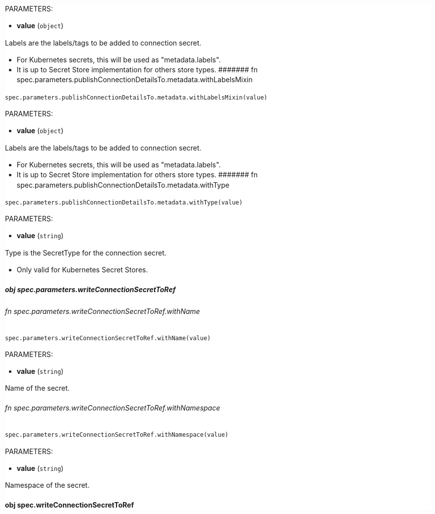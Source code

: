 PARAMETERS:

* **value** (`object`)

Labels are the labels/tags to be added to connection secret.
- For Kubernetes secrets, this will be used as "metadata.labels".
- It is up to Secret Store implementation for others store types.
####### fn spec.parameters.publishConnectionDetailsTo.metadata.withLabelsMixin

```jsonnet
spec.parameters.publishConnectionDetailsTo.metadata.withLabelsMixin(value)
```

PARAMETERS:

* **value** (`object`)

Labels are the labels/tags to be added to connection secret.
- For Kubernetes secrets, this will be used as "metadata.labels".
- It is up to Secret Store implementation for others store types.
####### fn spec.parameters.publishConnectionDetailsTo.metadata.withType

```jsonnet
spec.parameters.publishConnectionDetailsTo.metadata.withType(value)
```

PARAMETERS:

* **value** (`string`)

Type is the SecretType for the connection secret.
- Only valid for Kubernetes Secret Stores.
##### obj spec.parameters.writeConnectionSecretToRef


###### fn spec.parameters.writeConnectionSecretToRef.withName

```jsonnet
spec.parameters.writeConnectionSecretToRef.withName(value)
```

PARAMETERS:

* **value** (`string`)

Name of the secret.
###### fn spec.parameters.writeConnectionSecretToRef.withNamespace

```jsonnet
spec.parameters.writeConnectionSecretToRef.withNamespace(value)
```

PARAMETERS:

* **value** (`string`)

Namespace of the secret.
#### obj spec.writeConnectionSecretToRef
